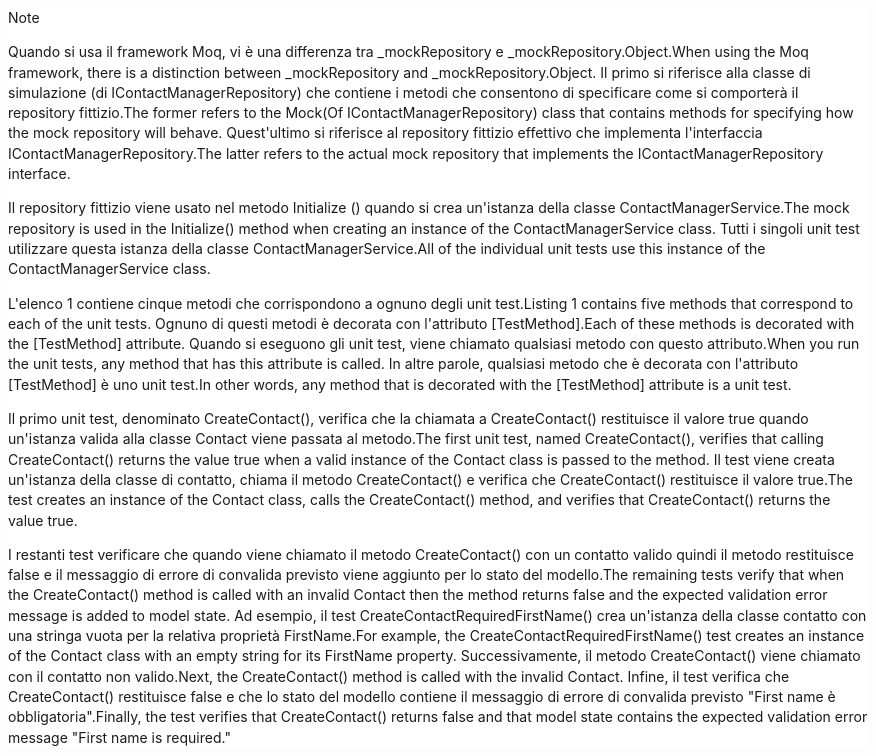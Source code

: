 > [!NOTE] 
> 
> <span data-ttu-id="6c43a-247">Quando si usa il framework Moq, vi è una differenza tra \_mockRepository e \_mockRepository.Object.</span><span class="sxs-lookup"><span data-stu-id="6c43a-247">When using the Moq framework, there is a distinction between \_mockRepository and \_mockRepository.Object.</span></span> <span data-ttu-id="6c43a-248">Il primo si riferisce alla classe di simulazione (di IContactManagerRepository) che contiene i metodi che consentono di specificare come si comporterà il repository fittizio.</span><span class="sxs-lookup"><span data-stu-id="6c43a-248">The former refers to the Mock(Of IContactManagerRepository) class that contains methods for specifying how the mock repository will behave.</span></span> <span data-ttu-id="6c43a-249">Quest'ultimo si riferisce al repository fittizio effettivo che implementa l'interfaccia IContactManagerRepository.</span><span class="sxs-lookup"><span data-stu-id="6c43a-249">The latter refers to the actual mock repository that implements the IContactManagerRepository interface.</span></span>


<span data-ttu-id="6c43a-250">Il repository fittizio viene usato nel metodo Initialize () quando si crea un'istanza della classe ContactManagerService.</span><span class="sxs-lookup"><span data-stu-id="6c43a-250">The mock repository is used in the Initialize() method when creating an instance of the ContactManagerService class.</span></span> <span data-ttu-id="6c43a-251">Tutti i singoli unit test utilizzare questa istanza della classe ContactManagerService.</span><span class="sxs-lookup"><span data-stu-id="6c43a-251">All of the individual unit tests use this instance of the ContactManagerService class.</span></span>

<span data-ttu-id="6c43a-252">L'elenco 1 contiene cinque metodi che corrispondono a ognuno degli unit test.</span><span class="sxs-lookup"><span data-stu-id="6c43a-252">Listing 1 contains five methods that correspond to each of the unit tests.</span></span> <span data-ttu-id="6c43a-253">Ognuno di questi metodi è decorata con l'attributo [TestMethod].</span><span class="sxs-lookup"><span data-stu-id="6c43a-253">Each of these methods is decorated with the [TestMethod] attribute.</span></span> <span data-ttu-id="6c43a-254">Quando si eseguono gli unit test, viene chiamato qualsiasi metodo con questo attributo.</span><span class="sxs-lookup"><span data-stu-id="6c43a-254">When you run the unit tests, any method that has this attribute is called.</span></span> <span data-ttu-id="6c43a-255">In altre parole, qualsiasi metodo che è decorata con l'attributo [TestMethod] è uno unit test.</span><span class="sxs-lookup"><span data-stu-id="6c43a-255">In other words, any method that is decorated with the [TestMethod] attribute is a unit test.</span></span>

<span data-ttu-id="6c43a-256">Il primo unit test, denominato CreateContact(), verifica che la chiamata a CreateContact() restituisce il valore true quando un'istanza valida alla classe Contact viene passata al metodo.</span><span class="sxs-lookup"><span data-stu-id="6c43a-256">The first unit test, named CreateContact(), verifies that calling CreateContact() returns the value true when a valid instance of the Contact class is passed to the method.</span></span> <span data-ttu-id="6c43a-257">Il test viene creata un'istanza della classe di contatto, chiama il metodo CreateContact() e verifica che CreateContact() restituisce il valore true.</span><span class="sxs-lookup"><span data-stu-id="6c43a-257">The test creates an instance of the Contact class, calls the CreateContact() method, and verifies that CreateContact() returns the value true.</span></span>

<span data-ttu-id="6c43a-258">I restanti test verificare che quando viene chiamato il metodo CreateContact() con un contatto valido quindi il metodo restituisce false e il messaggio di errore di convalida previsto viene aggiunto per lo stato del modello.</span><span class="sxs-lookup"><span data-stu-id="6c43a-258">The remaining tests verify that when the CreateContact() method is called with an invalid Contact then the method returns false and the expected validation error message is added to model state.</span></span> <span data-ttu-id="6c43a-259">Ad esempio, il test CreateContactRequiredFirstName() crea un'istanza della classe contatto con una stringa vuota per la relativa proprietà FirstName.</span><span class="sxs-lookup"><span data-stu-id="6c43a-259">For example, the CreateContactRequiredFirstName() test creates an instance of the Contact class with an empty string for its FirstName property.</span></span> <span data-ttu-id="6c43a-260">Successivamente, il metodo CreateContact() viene chiamato con il contatto non valido.</span><span class="sxs-lookup"><span data-stu-id="6c43a-260">Next, the CreateContact() method is called with the invalid Contact.</span></span> <span data-ttu-id="6c43a-261">Infine, il test verifica che CreateContact() restituisce false e che lo stato del modello contiene il messaggio di errore di convalida previsto "First name è obbligatoria".</span><span class="sxs-lookup"><span data-stu-id="6c43a-261">Finally, the test verifies that CreateContact() returns false and that model state contains the expected validation error message "First name is required."</span></span>
